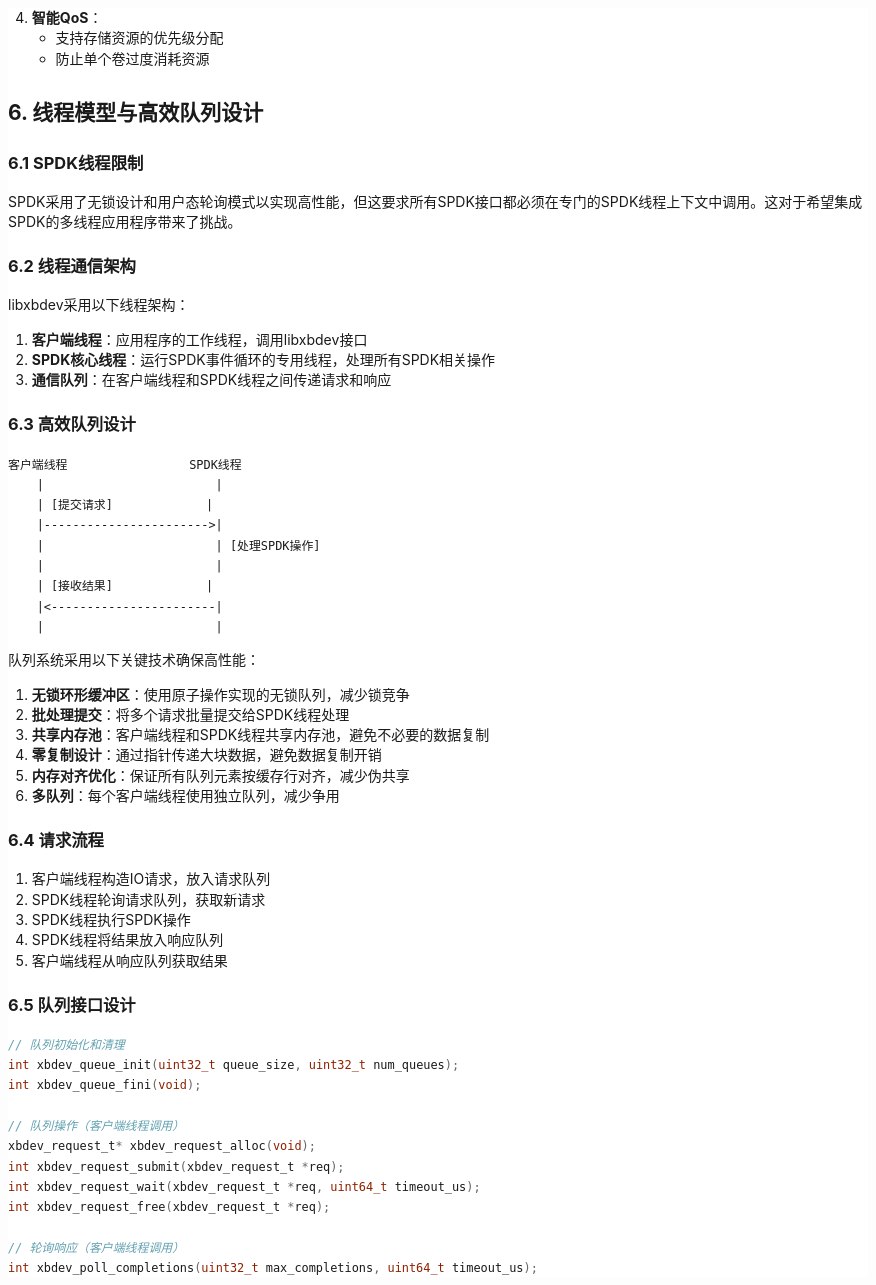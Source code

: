 4. **智能QoS**：
   - 支持存储资源的优先级分配
   - 防止单个卷过度消耗资源

## 6. 线程模型与高效队列设计

### 6.1 SPDK线程限制
SPDK采用了无锁设计和用户态轮询模式以实现高性能，但这要求所有SPDK接口都必须在专门的SPDK线程上下文中调用。这对于希望集成SPDK的多线程应用程序带来了挑战。

### 6.2 线程通信架构
libxbdev采用以下线程架构：

1. **客户端线程**：应用程序的工作线程，调用libxbdev接口
2. **SPDK核心线程**：运行SPDK事件循环的专用线程，处理所有SPDK相关操作
3. **通信队列**：在客户端线程和SPDK线程之间传递请求和响应

### 6.3 高效队列设计

```
客户端线程                 SPDK线程
    |                        |
    | [提交请求]             |
    |----------------------->|
    |                        | [处理SPDK操作]
    |                        |
    | [接收结果]             |
    |<-----------------------|
    |                        |
```

队列系统采用以下关键技术确保高性能：

1. **无锁环形缓冲区**：使用原子操作实现的无锁队列，减少锁竞争
2. **批处理提交**：将多个请求批量提交给SPDK线程处理
3. **共享内存池**：客户端线程和SPDK线程共享内存池，避免不必要的数据复制
4. **零复制设计**：通过指针传递大块数据，避免数据复制开销
5. **内存对齐优化**：保证所有队列元素按缓存行对齐，减少伪共享
6. **多队列**：每个客户端线程使用独立队列，减少争用

### 6.4 请求流程
1. 客户端线程构造IO请求，放入请求队列
2. SPDK线程轮询请求队列，获取新请求
3. SPDK线程执行SPDK操作
4. SPDK线程将结果放入响应队列
5. 客户端线程从响应队列获取结果

### 6.5 队列接口设计
```c
// 队列初始化和清理
int xbdev_queue_init(uint32_t queue_size, uint32_t num_queues);
int xbdev_queue_fini(void);

// 队列操作（客户端线程调用）
xbdev_request_t* xbdev_request_alloc(void);
int xbdev_request_submit(xbdev_request_t *req);
int xbdev_request_wait(xbdev_request_t *req, uint64_t timeout_us);
int xbdev_request_free(xbdev_request_t *req);

// 轮询响应（客户端线程调用）
int xbdev_poll_completions(uint32_t max_completions, uint64_t timeout_us);
```
